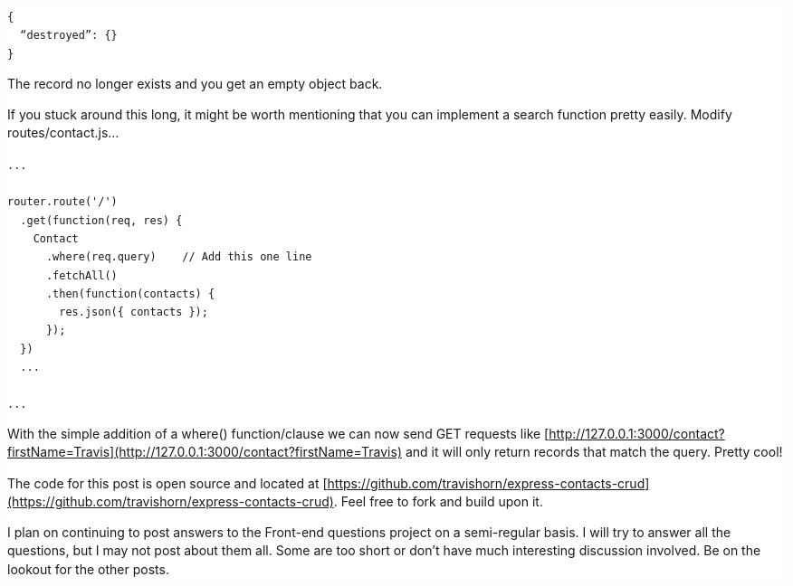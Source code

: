 ```
{
  “destroyed”: {}
}
```


The record no longer exists and you get an empty object back.

If you stuck around this long, it might be worth mentioning that you can implement a search function pretty easily. Modify routes/contact.js…

```
...

router.route('/')
  .get(function(req, res) {
    Contact
      .where(req.query)    // Add this one line
      .fetchAll()
      .then(function(contacts) {
        res.json({ contacts });
      });
  })
  ...

...
```


With the simple addition of a where() function/clause we can now send GET requests like [http://127.0.0.1:3000/contact?firstName=Travis](http://127.0.0.1:3000/contact?firstName=Travis) and it will only return records that match the query. Pretty cool!

The code for this post is open source and located at [https://github.com/travishorn/express-contacts-crud](https://github.com/travishorn/express-contacts-crud). Feel free to fork and build upon it.

I plan on continuing to post answers to the Front-end questions project on a semi-regular basis. I will try to answer all the questions, but I may not post about them all. Some are too short or don’t have much interesting discussion involved. Be on the lookout for the other posts.